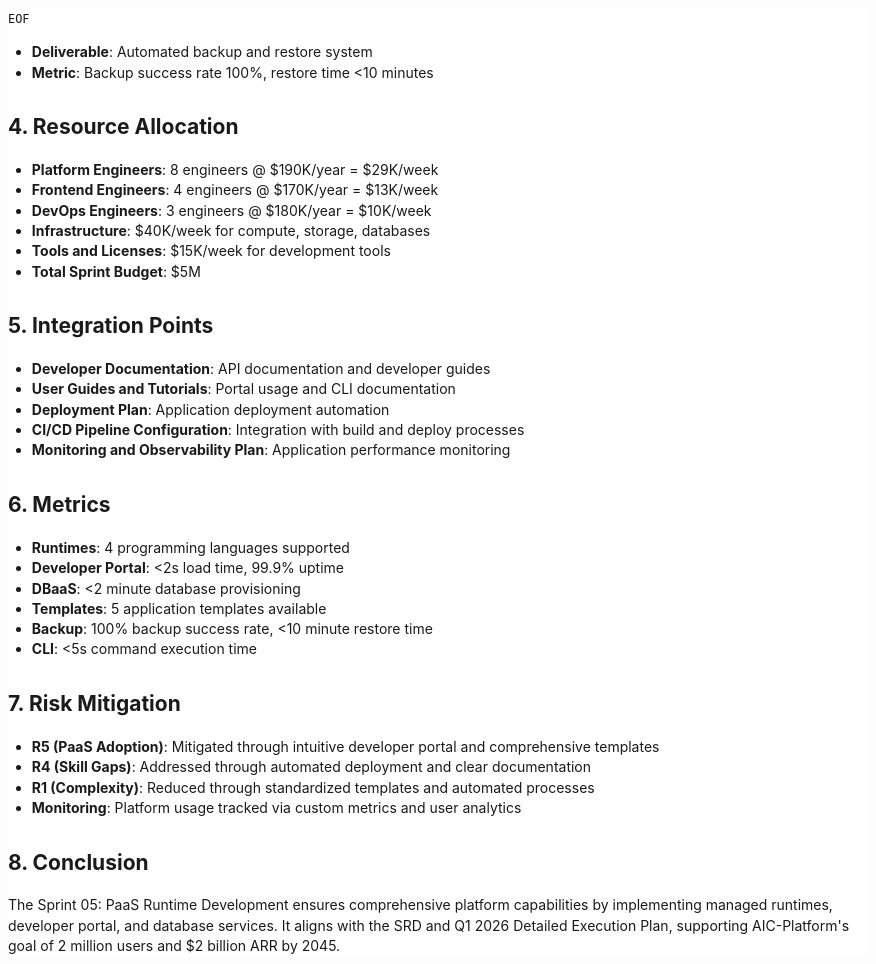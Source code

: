 ```bash
EOF
```
- **Deliverable**: Automated backup and restore system
- **Metric**: Backup success rate 100%, restore time <10 minutes

## 4. Resource Allocation
- **Platform Engineers**: 8 engineers @ $190K/year = $29K/week
- **Frontend Engineers**: 4 engineers @ $170K/year = $13K/week
- **DevOps Engineers**: 3 engineers @ $180K/year = $10K/week
- **Infrastructure**: $40K/week for compute, storage, databases
- **Tools and Licenses**: $15K/week for development tools
- **Total Sprint Budget**: $5M

## 5. Integration Points
- **Developer Documentation**: API documentation and developer guides
- **User Guides and Tutorials**: Portal usage and CLI documentation
- **Deployment Plan**: Application deployment automation
- **CI/CD Pipeline Configuration**: Integration with build and deploy processes
- **Monitoring and Observability Plan**: Application performance monitoring

## 6. Metrics
- **Runtimes**: 4 programming languages supported
- **Developer Portal**: <2s load time, 99.9% uptime
- **DBaaS**: <2 minute database provisioning
- **Templates**: 5 application templates available
- **Backup**: 100% backup success rate, <10 minute restore time
- **CLI**: <5s command execution time

## 7. Risk Mitigation
- **R5 (PaaS Adoption)**: Mitigated through intuitive developer portal and comprehensive templates
- **R4 (Skill Gaps)**: Addressed through automated deployment and clear documentation
- **R1 (Complexity)**: Reduced through standardized templates and automated processes
- **Monitoring**: Platform usage tracked via custom metrics and user analytics

## 8. Conclusion
The Sprint 05: PaaS Runtime Development ensures comprehensive platform capabilities by implementing managed runtimes, developer portal, and database services. It aligns with the SRD and Q1 2026 Detailed Execution Plan, supporting AIC-Platform's goal of 2 million users and $2 billion ARR by 2045.
